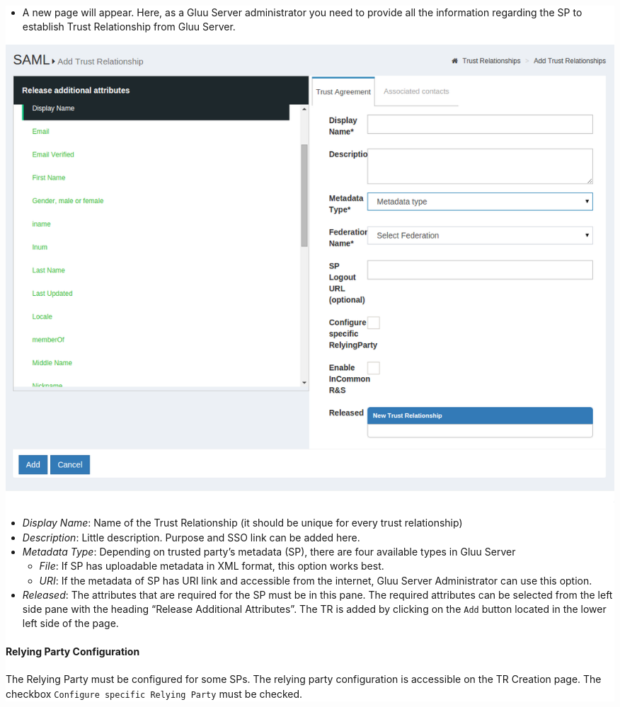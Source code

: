 * A new page will appear. Here, as a Gluu Server administrator you need
  to provide all the information regarding the SP to establish Trust
  Relationship from Gluu Server.

![newTR](../img/saml/newTR.png)

* _Display Name_: Name of the Trust Relationship (it should be unique for every trust relationship)
* _Description_: Little description. Purpose and SSO link can be added here.
* _Metadata Type_: Depending on trusted party’s metadata (SP), there are four available types in Gluu Server
    * _File_: If SP has uploadable metadata in XML format, this option works best.
    * _URI_: If the metadata of SP has URI link and accessible from the internet, Gluu Server Administrator can use this option.
* _Released_: The attributes that are required for the SP must be in this pane. The required attributes can be selected from the left side pane with the heading “Release Additional Attributes”.
The TR is added by clicking on the `Add` button located in the lower left side of the page.

#### Relying Party Configuration
The Relying Party must be configured for some SPs. The relying party configuration is accessible on the TR Creation page. The checkbox `Configure specific Relying Party` must be checked.
